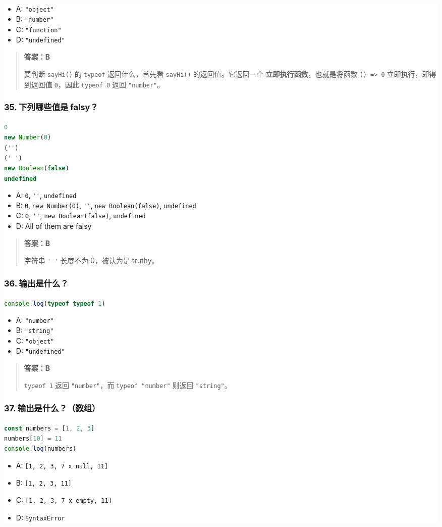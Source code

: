 - A: `"object"`
- B: `"number"`
- C: `"function"`
- D: `"undefined"`

> **答案：B**
>
> 要判断 `sayHi()` 的 `typeof` 返回什么，首先看 `sayHi()` 的返回值。它返回一个 **立即执行函数**，也就是将函数 `() => 0` 立即执行，即得到返回值 `0`，因此 `typeof 0` 返回 `"number"`。

### 35. 下列哪些值是 falsy？ <Badge text="真值假值" vertical="middle"/>

```javascript
0
new Number(0)
('')
(' ')
new Boolean(false)
undefined
```

- A: `0`, `''`, `undefined`
- B: `0`, `new Number(0)`, `''`, `new Boolean(false)`, `undefined`
- C: `0`, `''`, `new Boolean(false)`, `undefined`
- D: All of them are falsy

> **答案：B**
>
> 字符串 `' '` 长度不为 0，被认为是 truthy。

### 36. 输出是什么？ <Badge text="typeof" vertical="middle"/>

```javascript
console.log(typeof typeof 1)
```

- A: `"number"`
- B: `"string"`
- C: `"object"`
- D: `"undefined"`

> **答案：B**
>
> `typeof 1` 返回 `"number"`，而 `typeof "number"` 则返回 `"string"`。

### 37. 输出是什么？（数组）

```javascript
const numbers = [1, 2, 3]
numbers[10] = 11
console.log(numbers)
```

- A: `[1, 2, 3, 7 x null, 11]`
- B: `[1, 2, 3, 11]`
- C: `[1, 2, 3, 7 x empty, 11]`
- D: `SyntaxError`


  [Symbol('a')]: 'b'